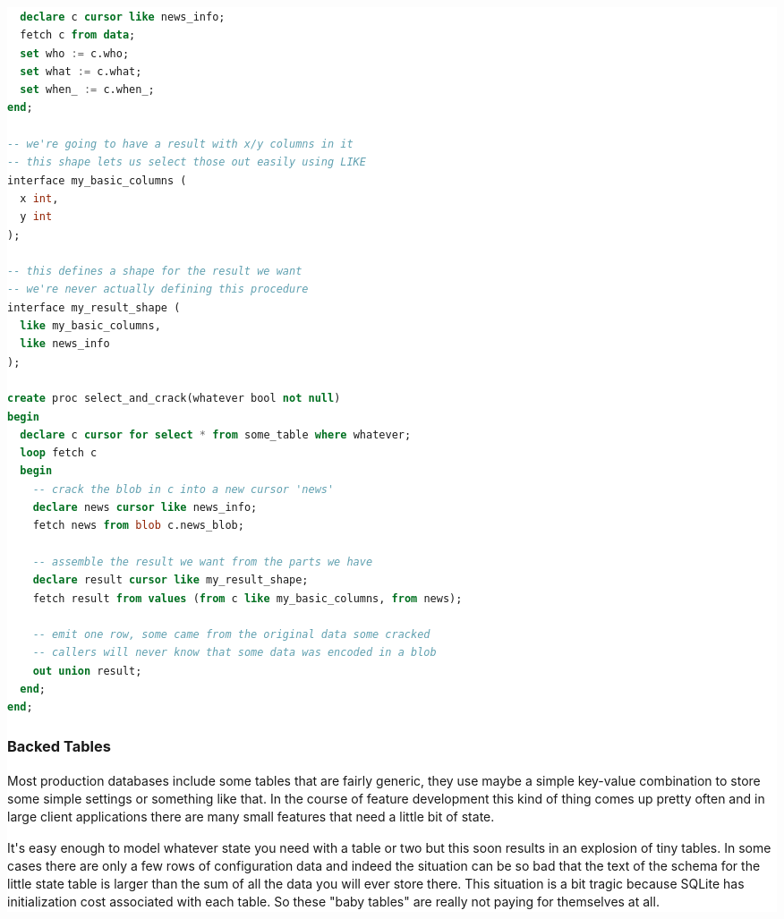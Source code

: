 ```sql
  declare c cursor like news_info;
  fetch c from data;
  set who := c.who;
  set what := c.what;
  set when_ := c.when_;
end;

-- we're going to have a result with x/y columns in it
-- this shape lets us select those out easily using LIKE
interface my_basic_columns (
  x int,
  y int
);

-- this defines a shape for the result we want
-- we're never actually defining this procedure
interface my_result_shape (
  like my_basic_columns,
  like news_info
);

create proc select_and_crack(whatever bool not null)
begin
  declare c cursor for select * from some_table where whatever;
  loop fetch c
  begin
    -- crack the blob in c into a new cursor 'news'
    declare news cursor like news_info;
    fetch news from blob c.news_blob;

    -- assemble the result we want from the parts we have
    declare result cursor like my_result_shape;
    fetch result from values (from c like my_basic_columns, from news);

    -- emit one row, some came from the original data some cracked
    -- callers will never know that some data was encoded in a blob
    out union result;
  end;
end;
```

### Backed Tables

Most production databases include some tables that are fairly generic,
they use maybe a simple key-value combination to store some simple
settings or something like that.  In the course of feature development
this kind of thing comes up pretty often and in large client applications
there are many small features that need a little bit of state.

It's easy enough to model whatever state you need with a table or two but
this soon results in an explosion of tiny tables.  In some cases there
are only a few rows of configuration data and indeed the situation can be
so bad that the text of the schema for the little state table is larger
than the sum of all the data you will ever store there.  This situation
is a bit tragic because SQLite has initialization cost associated with
each table.  So these "baby tables" are really not paying for themselves
at all.
